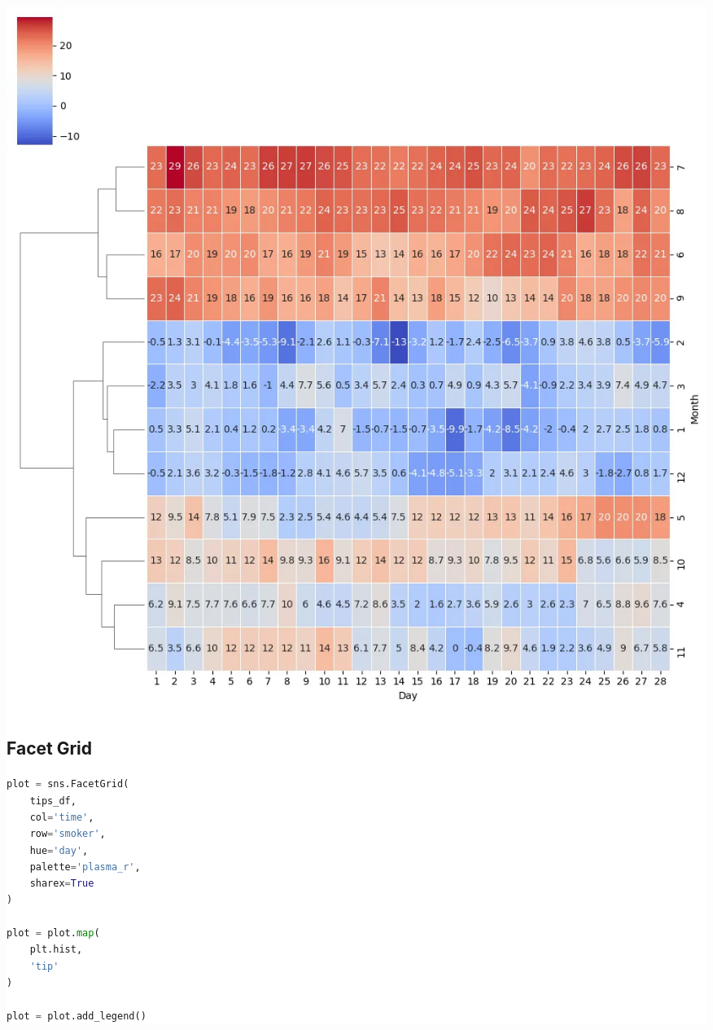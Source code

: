 ![Seaborn Cheat Sheet 2023](https://github.com/mpolinowski/python-seaborn-2023/raw/master/assets/Seaborn_Cheat_Sheet_19.webp)


## Facet Grid

```python
plot = sns.FacetGrid(
    tips_df,
    col='time',
    row='smoker',
    hue='day',
    palette='plasma_r',
    sharex=True
)

plot = plot.map(
    plt.hist,
    'tip'
)

plot = plot.add_legend()
```